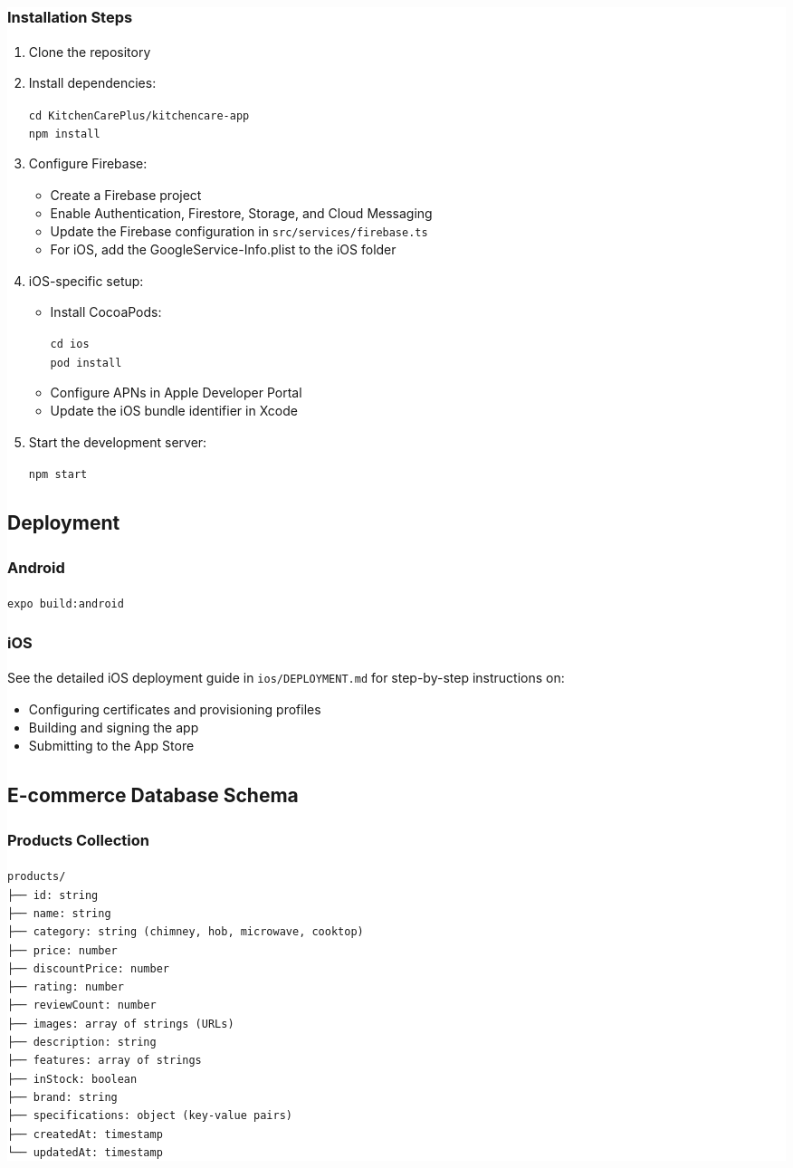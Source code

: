 ### Installation Steps
1. Clone the repository
2. Install dependencies:
   ```
   cd KitchenCarePlus/kitchencare-app
   npm install
   ```
3. Configure Firebase:
   - Create a Firebase project
   - Enable Authentication, Firestore, Storage, and Cloud Messaging
   - Update the Firebase configuration in `src/services/firebase.ts`
   - For iOS, add the GoogleService-Info.plist to the iOS folder

4. iOS-specific setup:
   - Install CocoaPods:
     ```
     cd ios
     pod install
     ```
   - Configure APNs in Apple Developer Portal
   - Update the iOS bundle identifier in Xcode

5. Start the development server:
   ```
   npm start
   ```

## Deployment

### Android
```
expo build:android
```

### iOS
See the detailed iOS deployment guide in `ios/DEPLOYMENT.md` for step-by-step instructions on:
- Configuring certificates and provisioning profiles
- Building and signing the app
- Submitting to the App Store

## E-commerce Database Schema

### Products Collection
```
products/
├── id: string
├── name: string
├── category: string (chimney, hob, microwave, cooktop)
├── price: number
├── discountPrice: number
├── rating: number
├── reviewCount: number
├── images: array of strings (URLs)
├── description: string
├── features: array of strings
├── inStock: boolean
├── brand: string
├── specifications: object (key-value pairs)
├── createdAt: timestamp
└── updatedAt: timestamp
```

